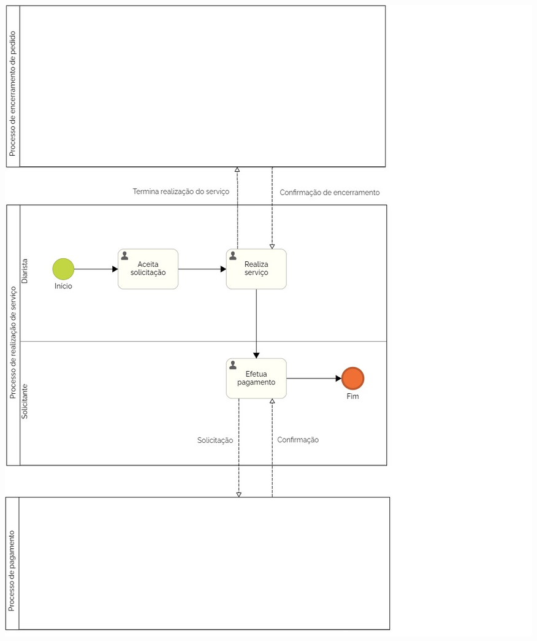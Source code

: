 ![Exemplo de um Modelo BPMN do PROCESSO 2](imagens/RealizacaoServ.jpeg "Modelo BPMN do Processo 4.")
